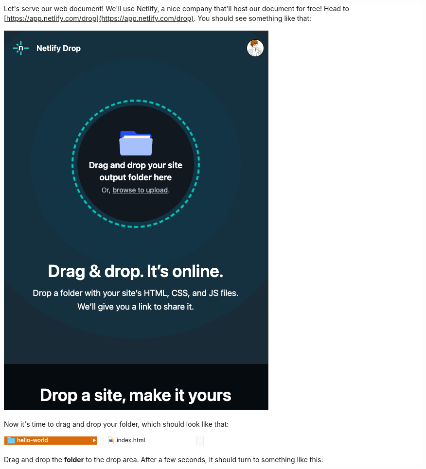 Let's serve our web document! We'll use Netlify, a nice company that'll host our document for free!
Head to [https://app.netlify.com/drop](https://app.netlify.com/drop). You should see something like that:

![screenshot](https://github.com/Offirmo/my.dev.to/raw/master/blog-posts/hello-world-in-html-css-js/assets/howto--netlify-drop.png)

Now it's time to drag and drop your folder, which should look like that:

![screenshot](https://github.com/Offirmo/my.dev.to/raw/master/blog-posts/hello-world-in-html-css-js/assets/folder.png)

Drag and drop the **folder** to the drop area. After a few seconds, it should turn to something like this:

